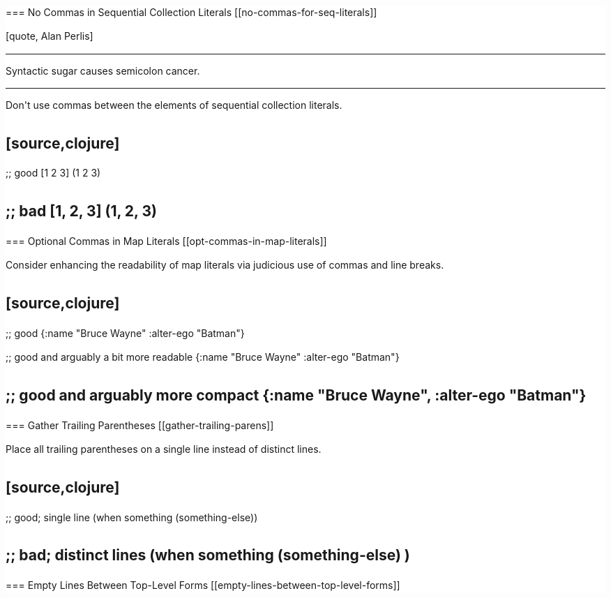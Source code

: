 === No Commas in Sequential Collection Literals [[no-commas-for-seq-literals]]

[quote, Alan Perlis]
____
Syntactic sugar causes semicolon cancer.
____

Don't use commas between the elements of sequential collection literals.

[source,clojure]
----
;; good
[1 2 3]
(1 2 3)

;; bad
[1, 2, 3]
(1, 2, 3)
----

=== Optional Commas in Map Literals [[opt-commas-in-map-literals]]

Consider enhancing the readability of map literals via judicious use
of commas and line breaks.

[source,clojure]
----
;; good
{:name "Bruce Wayne" :alter-ego "Batman"}

;; good and arguably a bit more readable
{:name "Bruce Wayne"
 :alter-ego "Batman"}

;; good and arguably more compact
{:name "Bruce Wayne", :alter-ego "Batman"}
----

=== Gather Trailing Parentheses [[gather-trailing-parens]]

Place all trailing parentheses on a single line instead of distinct lines.

[source,clojure]
----
;; good; single line
(when something
  (something-else))

;; bad; distinct lines
(when something
  (something-else)
)
----

=== Empty Lines Between Top-Level Forms [[empty-lines-between-top-level-forms]]
